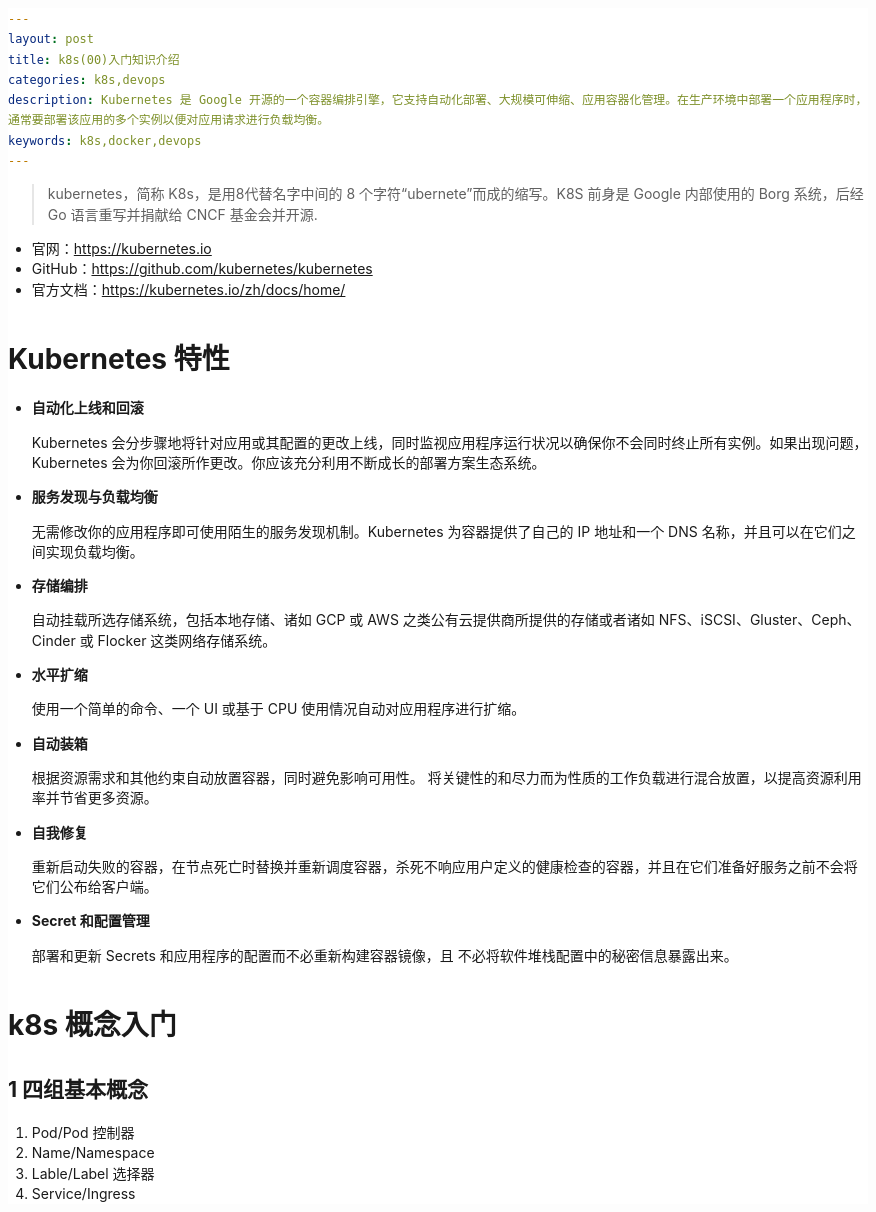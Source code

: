 ```yaml
---
layout: post
title: k8s(00)入门知识介绍
categories: k8s,devops
description: Kubernetes 是 Google 开源的一个容器编排引擎，它支持自动化部署、大规模可伸缩、应用容器化管理。在生产环境中部署一个应用程序时，通常要部署该应用的多个实例以便对应用请求进行负载均衡。
keywords: k8s,docker,devops
---
```


> kubernetes，简称 K8s，是用8代替名字中间的 8 个字符“ubernete”而成的缩写。K8S 前身是 Google 内部使用的 Borg 系统，后经 Go 语言重写并捐献给 CNCF 基金会并开源.

- 官网：<https://kubernetes.io>
- GitHub：<https://github.com/kubernetes/kubernetes>
- 官方文档：<https://kubernetes.io/zh/docs/home/>

# Kubernetes 特性

- **自动化上线和回滚**

   Kubernetes 会分步骤地将针对应用或其配置的更改上线，同时监视应用程序运行状况以确保你不会同时终止所有实例。如果出现问题，Kubernetes 会为你回滚所作更改。你应该充分利用不断成长的部署方案生态系统。

- **服务发现与负载均衡**

   无需修改你的应用程序即可使用陌生的服务发现机制。Kubernetes 为容器提供了自己的 IP 地址和一个 DNS 名称，并且可以在它们之间实现负载均衡。

- **存储编排**

   自动挂载所选存储系统，包括本地存储、诸如 GCP 或 AWS 之类公有云提供商所提供的存储或者诸如 NFS、iSCSI、Gluster、Ceph、Cinder 或 Flocker 这类网络存储系统。

- **水平扩缩**

   使用一个简单的命令、一个 UI 或基于 CPU 使用情况自动对应用程序进行扩缩。

- **自动装箱**

   根据资源需求和其他约束自动放置容器，同时避免影响可用性。 将关键性的和尽力而为性质的工作负载进行混合放置，以提高资源利用率并节省更多资源。

- **自我修复**

   重新启动失败的容器，在节点死亡时替换并重新调度容器，杀死不响应用户定义的健康检查的容器，并且在它们准备好服务之前不会将它们公布给客户端。

- **Secret 和配置管理**

   部署和更新 Secrets 和应用程序的配置而不必重新构建容器镜像，且 不必将软件堆栈配置中的秘密信息暴露出来。

# k8s 概念入门

## 1 四组基本概念

1. Pod/Pod 控制器
2. Name/Namespace
3. Lable/Label 选择器
4. Service/Ingress
